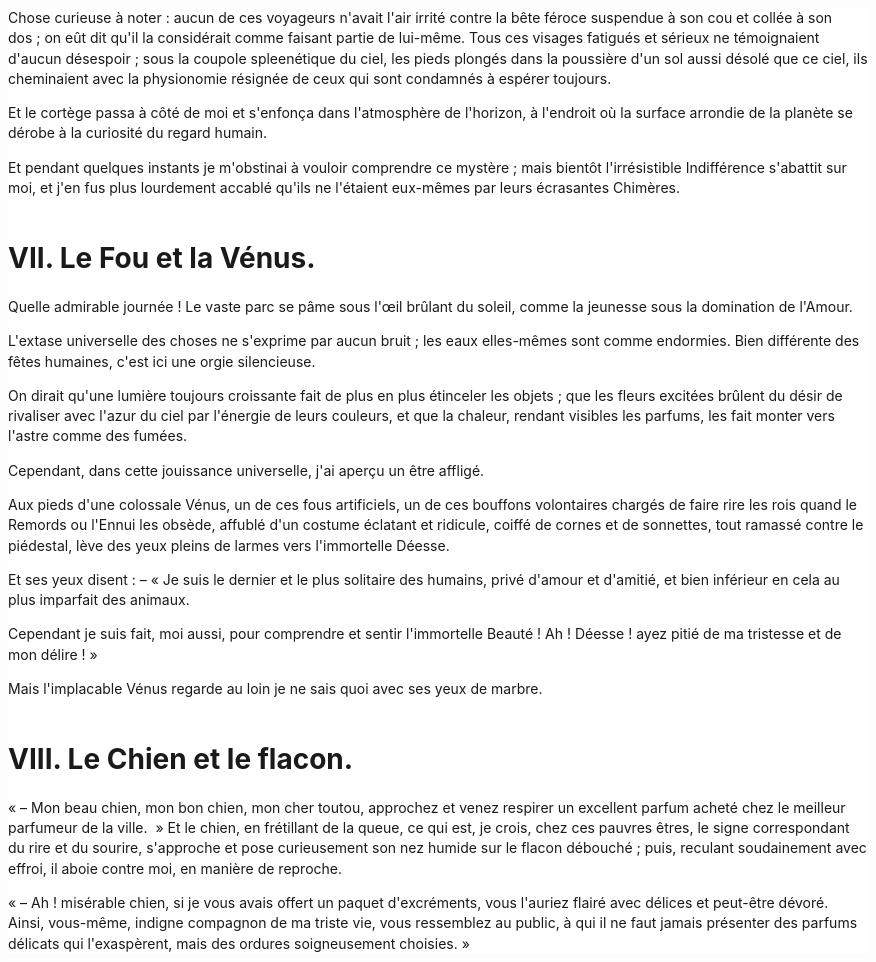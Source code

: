 Chose curieuse à noter : aucun de ces voyageurs n'avait l'air irrité contre la bête féroce suspendue à son cou et collée à son dos ; on eût dit qu'il la considérait comme faisant partie de lui-même. Tous ces visages fatigués et sérieux ne témoignaient d'aucun désespoir ; sous la coupole spleenétique du ciel, les pieds plongés dans la poussière d'un sol aussi désolé que ce ciel, ils cheminaient avec la physionomie résignée de ceux qui sont condamnés à espérer toujours.

Et le cortège passa à côté de moi et s'enfonça dans l'atmosphère de l'horizon, à l'endroit où la surface arrondie de la planète se dérobe à la curiosité du regard humain.

Et pendant quelques instants je m'obstinai à vouloir comprendre ce mystère ; mais bientôt l'irrésistible Indifférence s'abattit sur moi, et j'en fus plus lourdement accablé qu'ils ne l'étaient eux-mêmes par leurs écrasantes Chimères.


# VII. Le Fou et la Vénus.

Quelle admirable journée ! Le vaste parc se pâme sous l'œil brûlant du soleil, comme la jeunesse sous la domination de l'Amour.

L'extase universelle des choses ne s'exprime par aucun bruit ; les eaux elles-mêmes sont comme endormies. Bien différente des fêtes humaines, c'est ici une orgie silencieuse.

On dirait qu'une lumière toujours croissante fait de plus en plus étinceler les objets ; que les fleurs excitées brûlent du désir de rivaliser avec l'azur du ciel par l'énergie de leurs couleurs, et que la chaleur, rendant visibles les parfums, les fait monter vers l'astre comme des fumées.

Cependant, dans cette jouissance universelle, j'ai aperçu un être affligé.

Aux pieds d'une colossale Vénus, un de ces fous artificiels, un de ces bouffons volontaires chargés de faire rire les rois quand le Remords ou l'Ennui les obsède, affublé d'un costume éclatant et ridicule, coiffé de cornes et de sonnettes, tout ramassé contre le piédestal, lève des yeux pleins de larmes vers l'immortelle Déesse.

Et ses yeux disent : – « Je suis le dernier et le plus solitaire des humains, privé d'amour et d'amitié, et bien inférieur en cela au plus imparfait des animaux.

Cependant je suis fait, moi aussi, pour comprendre et sentir l'immortelle Beauté ! Ah ! Déesse ! ayez pitié de ma tristesse et de mon délire ! »

Mais l'implacable Vénus regarde au loin je ne sais quoi avec ses yeux de marbre.


# VIII. Le Chien et le flacon.

« – Mon beau chien, mon bon chien, mon cher toutou, approchez et venez respirer un excellent parfum acheté chez le meilleur parfumeur de la ville.  » Et le chien, en frétillant de la queue, ce qui est, je crois, chez ces pauvres êtres, le signe correspondant du rire et du sourire, s'approche et pose curieusement son nez humide sur le flacon débouché ; puis, reculant soudainement avec effroi, il aboie contre moi, en manière de reproche.

« – Ah ! misérable chien, si je vous avais offert un paquet d'excréments, vous l'auriez flairé avec délices et peut-être dévoré. Ainsi, vous-même, indigne compagnon de ma triste vie, vous ressemblez au public, à qui il ne faut jamais présenter des parfums délicats qui l'exaspèrent, mais des ordures soigneusement choisies. »

